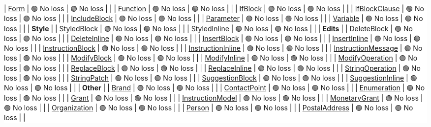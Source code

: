 | [Form](https://github.com/stencila/stencila/blob/main/docs/reference/schema/flow/form.md)                                 | 🟢 No loss | 🟢 No loss |       |
| [Function](https://github.com/stencila/stencila/blob/main/docs/reference/schema/flow/function.md)                         | 🟢 No loss | 🟢 No loss |       |
| [IfBlock](https://github.com/stencila/stencila/blob/main/docs/reference/schema/flow/if_block.md)                          | 🟢 No loss | 🟢 No loss |       |
| [IfBlockClause](https://github.com/stencila/stencila/blob/main/docs/reference/schema/flow/if_block_clause.md)             | 🟢 No loss | 🟢 No loss |       |
| [IncludeBlock](https://github.com/stencila/stencila/blob/main/docs/reference/schema/flow/include_block.md)                | 🟢 No loss | 🟢 No loss |       |
| [Parameter](https://github.com/stencila/stencila/blob/main/docs/reference/schema/flow/parameter.md)                       | 🟢 No loss | 🟢 No loss |       |
| [Variable](https://github.com/stencila/stencila/blob/main/docs/reference/schema/flow/variable.md)                         | 🟢 No loss | 🟢 No loss |       |
| **Style**                                                                                                                 |
| [StyledBlock](https://github.com/stencila/stencila/blob/main/docs/reference/schema/style/styled_block.md)                 | 🟢 No loss | 🟢 No loss |       |
| [StyledInline](https://github.com/stencila/stencila/blob/main/docs/reference/schema/style/styled_inline.md)               | 🟢 No loss | 🟢 No loss |       |
| **Edits**                                                                                                                 |
| [DeleteBlock](https://github.com/stencila/stencila/blob/main/docs/reference/schema/edits/delete_block.md)                 | 🟢 No loss | 🟢 No loss |       |
| [DeleteInline](https://github.com/stencila/stencila/blob/main/docs/reference/schema/edits/delete_inline.md)               | 🟢 No loss | 🟢 No loss |       |
| [InsertBlock](https://github.com/stencila/stencila/blob/main/docs/reference/schema/edits/insert_block.md)                 | 🟢 No loss | 🟢 No loss |       |
| [InsertInline](https://github.com/stencila/stencila/blob/main/docs/reference/schema/edits/insert_inline.md)               | 🟢 No loss | 🟢 No loss |       |
| [InstructionBlock](https://github.com/stencila/stencila/blob/main/docs/reference/schema/edits/instruction_block.md)       | 🟢 No loss | 🟢 No loss |       |
| [InstructionInline](https://github.com/stencila/stencila/blob/main/docs/reference/schema/edits/instruction_inline.md)     | 🟢 No loss | 🟢 No loss |       |
| [InstructionMessage](https://github.com/stencila/stencila/blob/main/docs/reference/schema/edits/instruction_message.md)   | 🟢 No loss | 🟢 No loss |       |
| [ModifyBlock](https://github.com/stencila/stencila/blob/main/docs/reference/schema/edits/modify_block.md)                 | 🟢 No loss | 🟢 No loss |       |
| [ModifyInline](https://github.com/stencila/stencila/blob/main/docs/reference/schema/edits/modify_inline.md)               | 🟢 No loss | 🟢 No loss |       |
| [ModifyOperation](https://github.com/stencila/stencila/blob/main/docs/reference/schema/edits/modify_operation.md)         | 🟢 No loss | 🟢 No loss |       |
| [ReplaceBlock](https://github.com/stencila/stencila/blob/main/docs/reference/schema/edits/replace_block.md)               | 🟢 No loss | 🟢 No loss |       |
| [ReplaceInline](https://github.com/stencila/stencila/blob/main/docs/reference/schema/edits/replace_inline.md)             | 🟢 No loss | 🟢 No loss |       |
| [StringOperation](https://github.com/stencila/stencila/blob/main/docs/reference/schema/edits/string_operation.md)         | 🟢 No loss | 🟢 No loss |       |
| [StringPatch](https://github.com/stencila/stencila/blob/main/docs/reference/schema/edits/string_patch.md)                 | 🟢 No loss | 🟢 No loss |       |
| [SuggestionBlock](https://github.com/stencila/stencila/blob/main/docs/reference/schema/edits/suggestion_block.md)         | 🟢 No loss | 🟢 No loss |       |
| [SuggestionInline](https://github.com/stencila/stencila/blob/main/docs/reference/schema/edits/suggestion_inline.md)       | 🟢 No loss | 🟢 No loss |       |
| **Other**                                                                                                                 |
| [Brand](https://github.com/stencila/stencila/blob/main/docs/reference/schema/other/brand.md)                              | 🟢 No loss | 🟢 No loss |       |
| [ContactPoint](https://github.com/stencila/stencila/blob/main/docs/reference/schema/other/contact_point.md)               | 🟢 No loss | 🟢 No loss |       |
| [Enumeration](https://github.com/stencila/stencila/blob/main/docs/reference/schema/other/enumeration.md)                  | 🟢 No loss | 🟢 No loss |       |
| [Grant](https://github.com/stencila/stencila/blob/main/docs/reference/schema/other/grant.md)                              | 🟢 No loss | 🟢 No loss |       |
| [InstructionModel](https://github.com/stencila/stencila/blob/main/docs/reference/schema/other/instruction_model.md)       | 🟢 No loss | 🟢 No loss |       |
| [MonetaryGrant](https://github.com/stencila/stencila/blob/main/docs/reference/schema/other/monetary_grant.md)             | 🟢 No loss | 🟢 No loss |       |
| [Organization](https://github.com/stencila/stencila/blob/main/docs/reference/schema/other/organization.md)                | 🟢 No loss | 🟢 No loss |       |
| [Person](https://github.com/stencila/stencila/blob/main/docs/reference/schema/other/person.md)                            | 🟢 No loss | 🟢 No loss |       |
| [PostalAddress](https://github.com/stencila/stencila/blob/main/docs/reference/schema/other/postal_address.md)             | 🟢 No loss | 🟢 No loss |       |